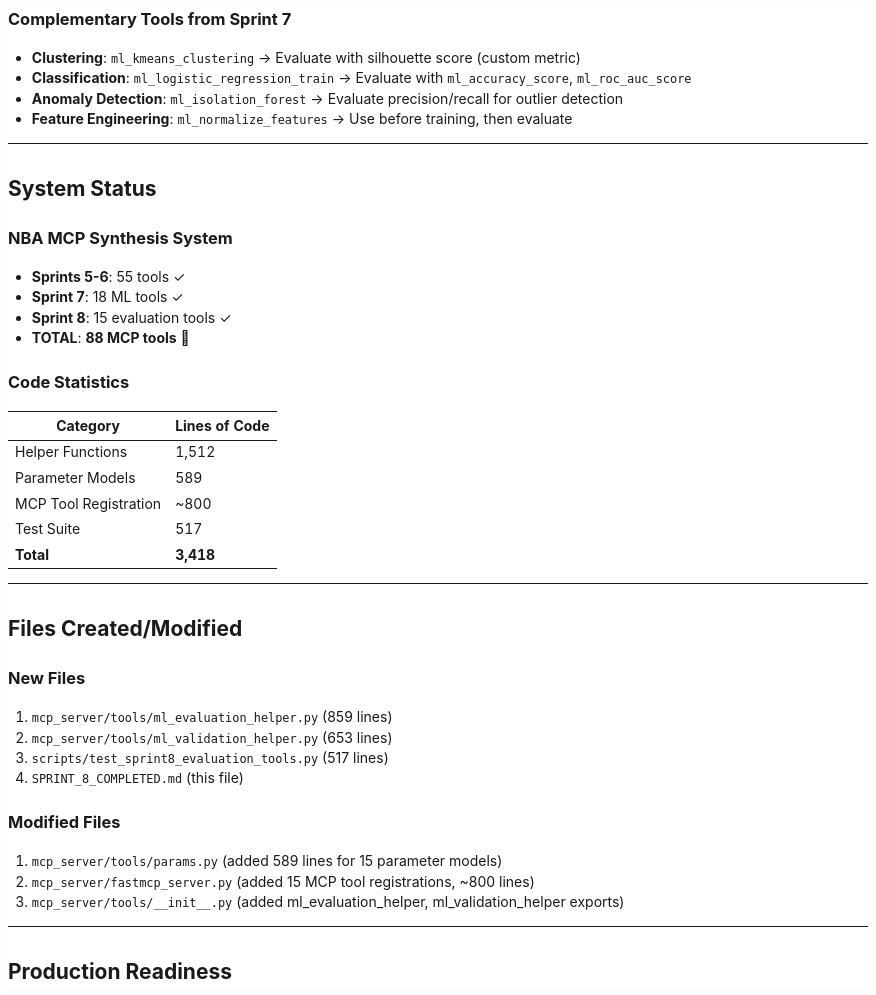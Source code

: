 ### Complementary Tools from Sprint 7
- **Clustering**: `ml_kmeans_clustering` → Evaluate with silhouette score (custom metric)
- **Classification**: `ml_logistic_regression_train` → Evaluate with `ml_accuracy_score`, `ml_roc_auc_score`
- **Anomaly Detection**: `ml_isolation_forest` → Evaluate precision/recall for outlier detection
- **Feature Engineering**: `ml_normalize_features` → Use before training, then evaluate

---

## System Status

### NBA MCP Synthesis System
- **Sprints 5-6**: 55 tools ✓
- **Sprint 7**: 18 ML tools ✓
- **Sprint 8**: 15 evaluation tools ✓
- **TOTAL**: **88 MCP tools** 🎉

### Code Statistics
| Category | Lines of Code |
|----------|---------------|
| Helper Functions | 1,512 |
| Parameter Models | 589 |
| MCP Tool Registration | ~800 |
| Test Suite | 517 |
| **Total** | **3,418** |

---

## Files Created/Modified

### New Files
1. `mcp_server/tools/ml_evaluation_helper.py` (859 lines)
2. `mcp_server/tools/ml_validation_helper.py` (653 lines)
3. `scripts/test_sprint8_evaluation_tools.py` (517 lines)
4. `SPRINT_8_COMPLETED.md` (this file)

### Modified Files
1. `mcp_server/tools/params.py` (added 589 lines for 15 parameter models)
2. `mcp_server/fastmcp_server.py` (added 15 MCP tool registrations, ~800 lines)
3. `mcp_server/tools/__init__.py` (added ml_evaluation_helper, ml_validation_helper exports)

---

## Production Readiness
